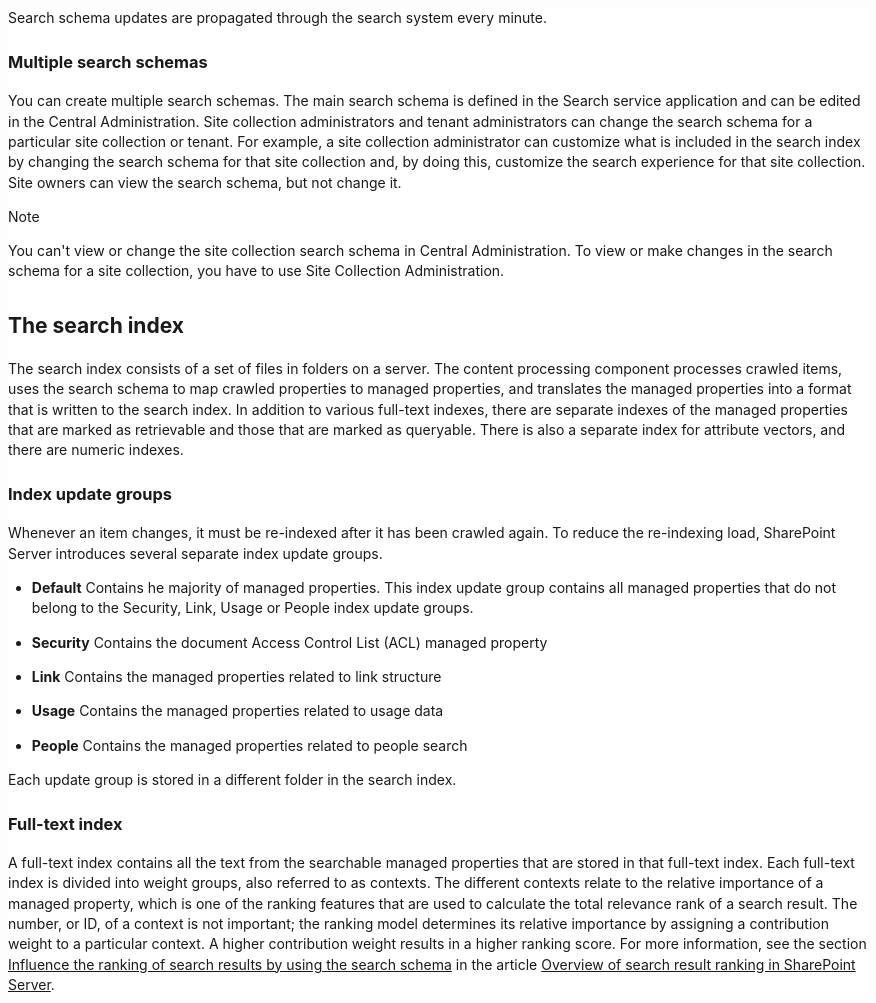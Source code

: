 Search schema updates are propagated through the search system every minute.
  
### Multiple search schemas

You can create multiple search schemas. The main search schema is defined in the Search service application and can be edited in the Central Administration. Site collection administrators and tenant administrators can change the search schema for a particular site collection or tenant. For example, a site collection administrator can customize what is included in the search index by changing the search schema for that site collection and, by doing this, customize the search experience for that site collection. Site owners can view the search schema, but not change it. 
  
> [!NOTE]
> You can't view or change the site collection search schema in Central Administration. To view or make changes in the search schema for a site collection, you have to use Site Collection Administration. 
  
## The search index
<a name="search_index"> </a>

The search index consists of a set of files in folders on a server. The content processing component processes crawled items, uses the search schema to map crawled properties to managed properties, and translates the managed properties into a format that is written to the search index. In addition to various full-text indexes, there are separate indexes of the managed properties that are marked as retrievable and those that are marked as queryable. There is also a separate index for attribute vectors, and there are numeric indexes.
  
### Index update groups

Whenever an item changes, it must be re-indexed after it has been crawled again. To reduce the re-indexing load, SharePoint Server introduces several separate index update groups.
  
- **Default** Contains he majority of managed properties. This index update group contains all managed properties that do not belong to the Security, Link, Usage or People index update groups. 
    
- **Security** Contains the document Access Control List (ACL) managed property 
    
- **Link** Contains the managed properties related to link structure 
    
- **Usage** Contains the managed properties related to usage data 
    
- **People** Contains the managed properties related to people search 
    
Each update group is stored in a different folder in the search index.
  
### Full-text index

A full-text index contains all the text from the searchable managed properties that are stored in that full-text index. Each full-text index is divided into weight groups, also referred to as contexts. The different contexts relate to the relative importance of a managed property, which is one of the ranking features that are used to calculate the total relevance rank of a search result. The number, or ID, of a context is not important; the ranking model determines its relative importance by assigning a contribution weight to a particular context. A higher contribution weight results in a higher ranking score. For more information, see the section [Influence the ranking of search results by using the search schema](overview-of-search-result-ranking.md#Ranking_Schema) in the article [Overview of search result ranking in SharePoint Server](overview-of-search-result-ranking.md).
  